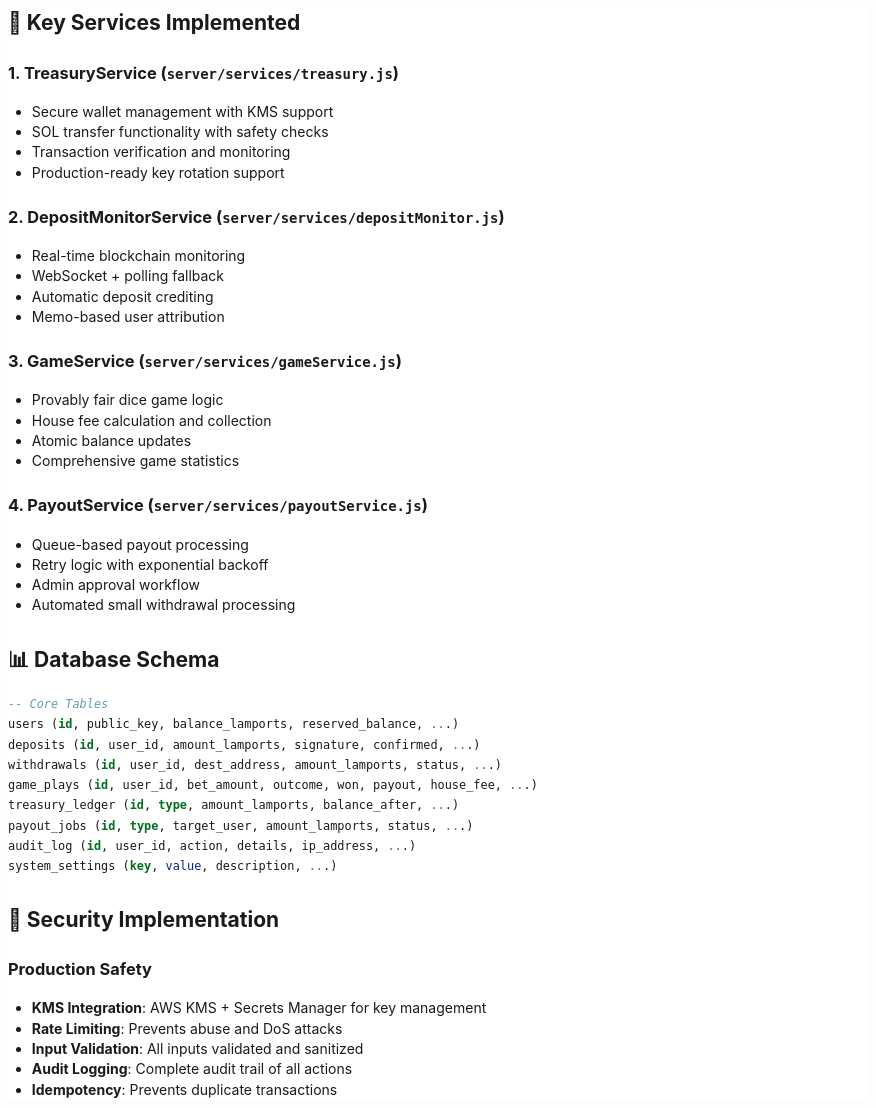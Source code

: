 ## 🔧 **Key Services Implemented**

### 1. **TreasuryService** (`server/services/treasury.js`)
- Secure wallet management with KMS support
- SOL transfer functionality with safety checks
- Transaction verification and monitoring
- Production-ready key rotation support

### 2. **DepositMonitorService** (`server/services/depositMonitor.js`)
- Real-time blockchain monitoring
- WebSocket + polling fallback
- Automatic deposit crediting
- Memo-based user attribution

### 3. **GameService** (`server/services/gameService.js`)
- Provably fair dice game logic
- House fee calculation and collection
- Atomic balance updates
- Comprehensive game statistics

### 4. **PayoutService** (`server/services/payoutService.js`)
- Queue-based payout processing
- Retry logic with exponential backoff
- Admin approval workflow
- Automated small withdrawal processing

## 📊 **Database Schema**

```sql
-- Core Tables
users (id, public_key, balance_lamports, reserved_balance, ...)
deposits (id, user_id, amount_lamports, signature, confirmed, ...)
withdrawals (id, user_id, dest_address, amount_lamports, status, ...)
game_plays (id, user_id, bet_amount, outcome, won, payout, house_fee, ...)
treasury_ledger (id, type, amount_lamports, balance_after, ...)
payout_jobs (id, type, target_user, amount_lamports, status, ...)
audit_log (id, user_id, action, details, ip_address, ...)
system_settings (key, value, description, ...)
```

## 🔐 **Security Implementation**

### **Production Safety**
- **KMS Integration**: AWS KMS + Secrets Manager for key management
- **Rate Limiting**: Prevents abuse and DoS attacks
- **Input Validation**: All inputs validated and sanitized
- **Audit Logging**: Complete audit trail of all actions
- **Idempotency**: Prevents duplicate transactions

